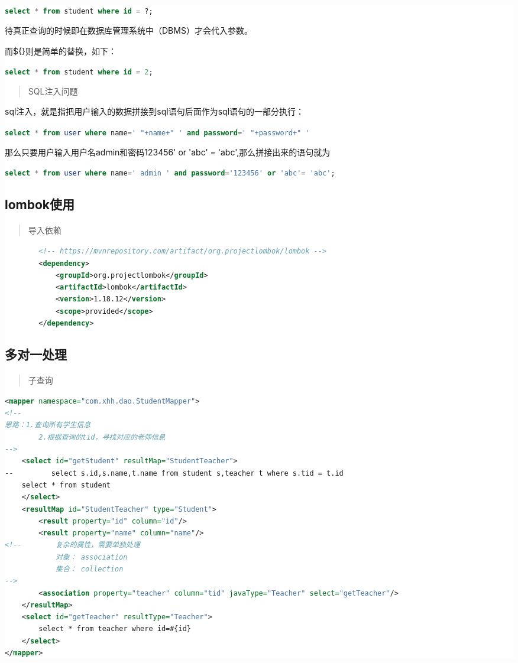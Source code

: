 ```sql
select * from student where id = ?;
```

待真正查询的时候即在数据库管理系统中（DBMS）才会代入参数。

而${}则是简单的替换，如下：

```sql
select * from student where id = 2;
```

> SQL注入问题

sql注入，就是指把用户输入的数据拼接到sql语句后面作为sql语句的一部分执行：

```sql
select * from user where name=' "+name+" ' and password=' "+password+" '
```

那么只要用户输入用户名admin和密码123456' or  'abc' = 'abc',那么拼接出来的语句就为

```sql
select * from user where name=' admin ' and password='123456' or 'abc'= 'abc';
```



## lombok使用

> 导入依赖

```xml
        <!-- https://mvnrepository.com/artifact/org.projectlombok/lombok -->
        <dependency>
            <groupId>org.projectlombok</groupId>
            <artifactId>lombok</artifactId>
            <version>1.18.12</version>
            <scope>provided</scope>
        </dependency>
```

## 多对一处理

> 子查询

```xml
<mapper namespace="com.xhh.dao.StudentMapper">
<!--
思路：1.查询所有学生信息
        2.根据查询的tid，寻找对应的老师信息
-->
    <select id="getStudent" resultMap="StudentTeacher">
--         select s.id,s.name,t.name from student s,teacher t where s.tid = t.id
    select * from student
    </select>
    <resultMap id="StudentTeacher" type="Student">
        <result property="id" column="id"/>
        <result property="name" column="name"/>
<!--        复杂的属性，需要单独处理
            对象： association
            集合： collection
-->
        <association property="teacher" column="tid" javaType="Teacher" select="getTeacher"/>
    </resultMap>
    <select id="getTeacher" resultType="Teacher">
        select * from teacher where id=#{id}
    </select>
</mapper>
```
